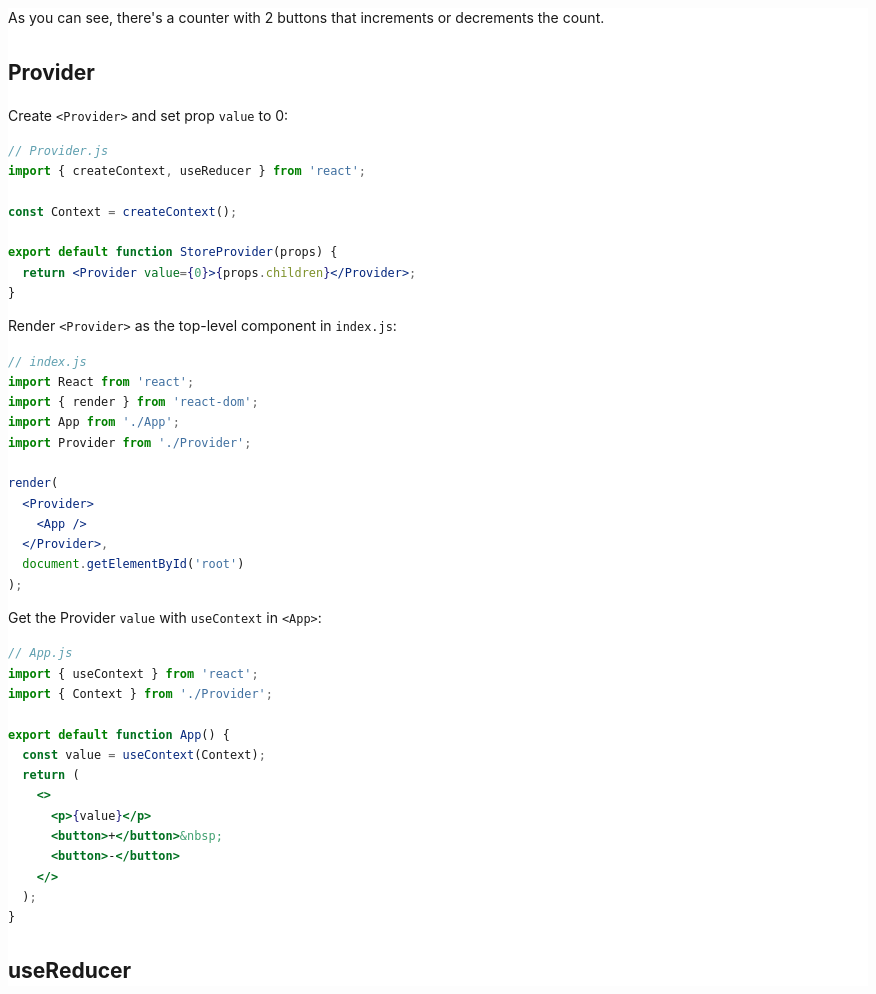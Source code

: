 As you can see, there's a counter with 2 buttons that increments or decrements the count.

## Provider

Create `<Provider>` and set prop `value` to 0:

```jsx
// Provider.js
import { createContext, useReducer } from 'react';

const Context = createContext();

export default function StoreProvider(props) {
  return <Provider value={0}>{props.children}</Provider>;
}
```

Render `<Provider>` as the top-level component in `index.js`:

```jsx
// index.js
import React from 'react';
import { render } from 'react-dom';
import App from './App';
import Provider from './Provider';

render(
  <Provider>
    <App />
  </Provider>,
  document.getElementById('root')
);
```

Get the Provider `value` with `useContext` in `<App>`:

```jsx
// App.js
import { useContext } from 'react';
import { Context } from './Provider';

export default function App() {
  const value = useContext(Context);
  return (
    <>
      <p>{value}</p>
      <button>+</button>&nbsp;
      <button>-</button>
    </>
  );
}
```

## useReducer
